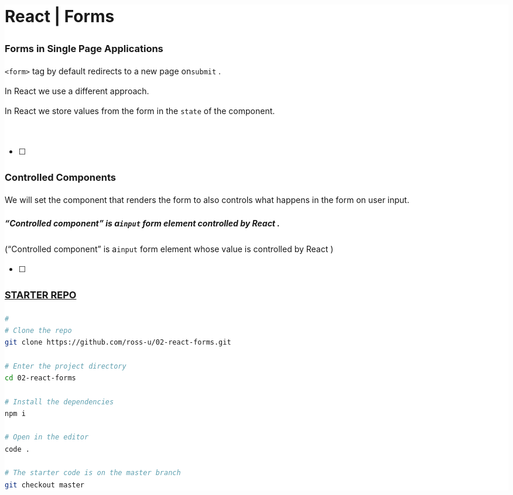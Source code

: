 # React | Forms

### Forms in Single Page Applications



`<form>` tag by default redirects to a new page on`submit` .



In React we use a different approach. 



In React we store values from the form in the `state` of the component.





<br>



- [ ] 

### Controlled Components



We will set the component that renders the form to also controls what happens in the form on user input.

##### “**Controlled component**”  is a`input` form element controlled by React .

(“Controlled component”  is a`input` form element whose value is controlled by React )







- [ ] 

### [STARTER REPO ](https://github.com/ross-u/02-react-forms)

```bash
#
# Clone the repo
git clone https://github.com/ross-u/02-react-forms.git

# Enter the project directory
cd 02-react-forms

# Install the dependencies
npm i

# Open in the editor
code .

# The starter code is on the master branch
git checkout master
```
